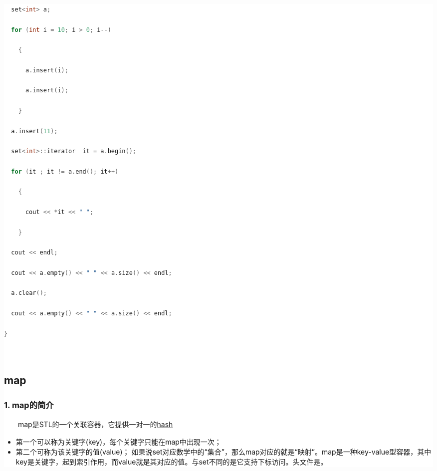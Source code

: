 ```C++
  set<int> a;

  for (int i = 10; i > 0; i--)

    {

      a.insert(i);

      a.insert(i);

    }

  a.insert(11);

  set<int>::iterator  it = a.begin();

  for (it ; it != a.end(); it++)

    {

      cout << *it << " ";

    }

  cout << endl;

  cout << a.empty() << " " << a.size() << endl;

  a.clear();

  cout << a.empty() << " " << a.size() << endl;

}

  

```



## map

### 1. map的简介
　　map是STL的一个关联容器，它提供一对一的[hash](https://blog.csdn.net/guidao13/article/details/84104526?ops_request_misc=%257B%2522request%255Fid%2522%253A%2522165028169216780271584890%2522%252C%2522scm%2522%253A%252220140713.130102334..%2522%257D&request_id=165028169216780271584890&biz_id=0&utm_medium=distribute.pc_search_result.none-task-blog-2~all~sobaiduend~default-2-84104526.142%5Ev9%5Econtrol,157%5Ev4%5Econtrol&utm_term=hash&spm=1018.2226.3001.4187)
* 第一个可以称为关键字(key)，每个关键字只能在map中出现一次；
* 第二个可称为该关键字的值(value)；
如果说set对应数学中的“集合”，那么map对应的就是“映射”。map是一种key-value型容器，其中key是关键字，起到索引作用，而value就是其对应的值。与set不同的是它支持下标访问。头文件是<map>。
